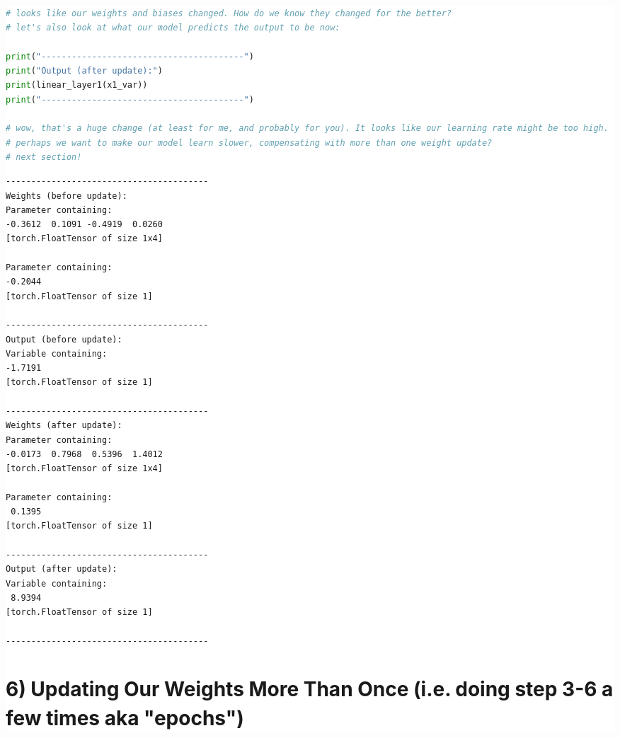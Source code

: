 ```python
# looks like our weights and biases changed. How do we know they changed for the better?
# let's also look at what our model predicts the output to be now:

print("----------------------------------------")
print("Output (after update):")
print(linear_layer1(x1_var))
print("----------------------------------------")

# wow, that's a huge change (at least for me, and probably for you). It looks like our learning rate might be too high.
# perhaps we want to make our model learn slower, compensating with more than one weight update?
# next section!
```

    ----------------------------------------
    Weights (before update):
    Parameter containing:
    -0.3612  0.1091 -0.4919  0.0260
    [torch.FloatTensor of size 1x4]
    
    Parameter containing:
    -0.2044
    [torch.FloatTensor of size 1]
    
    ----------------------------------------
    Output (before update):
    Variable containing:
    -1.7191
    [torch.FloatTensor of size 1]
    
    ----------------------------------------
    Weights (after update):
    Parameter containing:
    -0.0173  0.7968  0.5396  1.4012
    [torch.FloatTensor of size 1x4]
    
    Parameter containing:
     0.1395
    [torch.FloatTensor of size 1]
    
    ----------------------------------------
    Output (after update):
    Variable containing:
     8.9394
    [torch.FloatTensor of size 1]
    
    ----------------------------------------
    

<a id='six'></a>

# 6)  Updating Our Weights More Than Once (i.e. doing step 3-6 a few times aka "epochs") 
